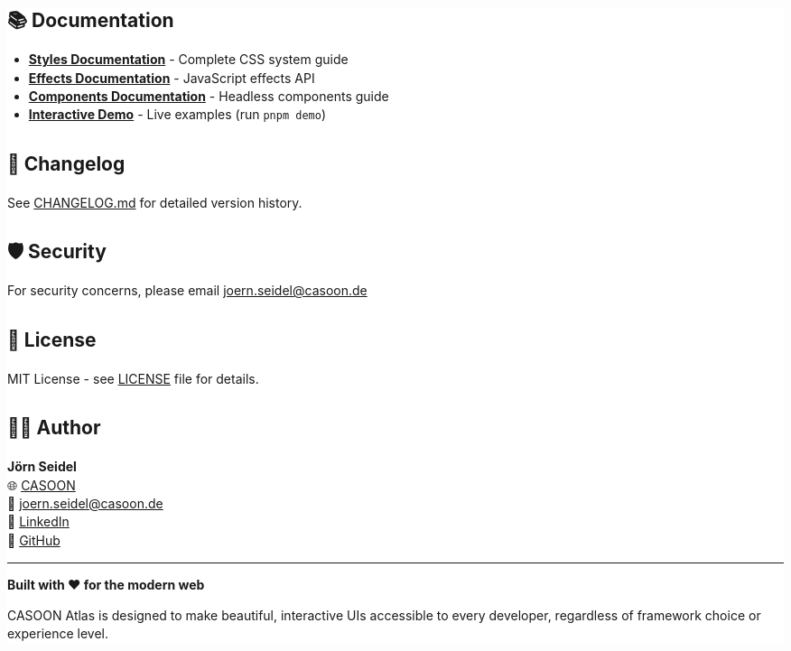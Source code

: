 ## 📚 Documentation

- **[Styles Documentation](./packages/styles/README.md)** - Complete CSS system guide
- **[Effects Documentation](./packages/effects/README.md)** - JavaScript effects API
- **[Components Documentation](./packages/components/README.md)** - Headless components guide
- **[Interactive Demo](http://localhost:3000)** - Live examples (run `pnpm demo`)

## 🔄 Changelog

See [CHANGELOG.md](./CHANGELOG.md) for detailed version history.

## 🛡️ Security

For security concerns, please email joern.seidel@casoon.de

## 📄 License

MIT License - see [LICENSE](./LICENSE) file for details.

## 👨‍💻 Author

**Jörn Seidel**  
🌐 [CASOON](https://www.casoon.de)  
📧 joern.seidel@casoon.de  
💼 [LinkedIn](https://www.linkedin.com/in/casoon)  
🐙 [GitHub](https://github.com/casoon)

---

**Built with ❤️ for the modern web**

CASOON Atlas is designed to make beautiful, interactive UIs accessible to every developer, regardless of framework choice or experience level.
